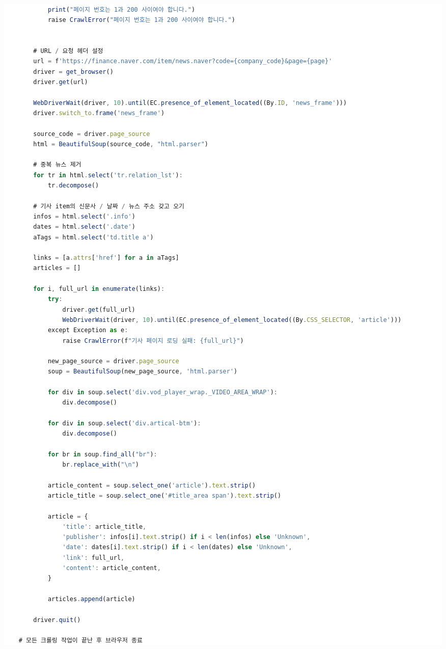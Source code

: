 ```jsx
            print("페이지 번호는 1과 200 사이여야 합니다.")
            raise CrawlError("페이지 번호는 1과 200 사이여야 합니다.")    

        
        # URL / 요청 헤더 설정
        url = f'https://finance.naver.com/item/news.naver?code={company_code}&page={page}'
        driver = get_browser()
        driver.get(url)

        WebDriverWait(driver, 10).until(EC.presence_of_element_located((By.ID, 'news_frame')))
        driver.switch_to.frame('news_frame')

        source_code = driver.page_source
        html = BeautifulSoup(source_code, "html.parser")

        # 중복 뉴스 제거
        for tr in html.select('tr.relation_lst'):
            tr.decompose()

        # 기사 item의 신문사 / 날짜 / 뉴스 주소 갖고 오기
        infos = html.select('.info')
        dates = html.select('.date')
        aTags = html.select('td.title a')

        links = [a.attrs['href'] for a in aTags]
        articles = []

        for i, full_url in enumerate(links):
            try:
                driver.get(full_url)
                WebDriverWait(driver, 10).until(EC.presence_of_element_located((By.CSS_SELECTOR, 'article')))
            except Exception as e:
                raise CrawlError(f"기사 페이지 로딩 실패: {full_url}")

            new_page_source = driver.page_source
            soup = BeautifulSoup(new_page_source, 'html.parser')

            for div in soup.select('div.vod_player_wrap._VIDEO_AREA_WRAP'):
                div.decompose()

            for div in soup.select('div.artical-btm'):
                div.decompose()

            for br in soup.find_all("br"):
                br.replace_with("\n")

            article_content = soup.select_one('article').text.strip()
            article_title = soup.select_one('#title_area span').text.strip()

            article = {
                'title': article_title,
                'publisher': infos[i].text.strip() if i < len(infos) else 'Unknown',
                'date': dates[i].text.strip() if i < len(dates) else 'Unknown',
                'link': full_url,
                'content': article_content,
            }

            articles.append(article)

        driver.quit()

    # 모든 크롤링 작업이 끝난 후 브라우저 종료
```